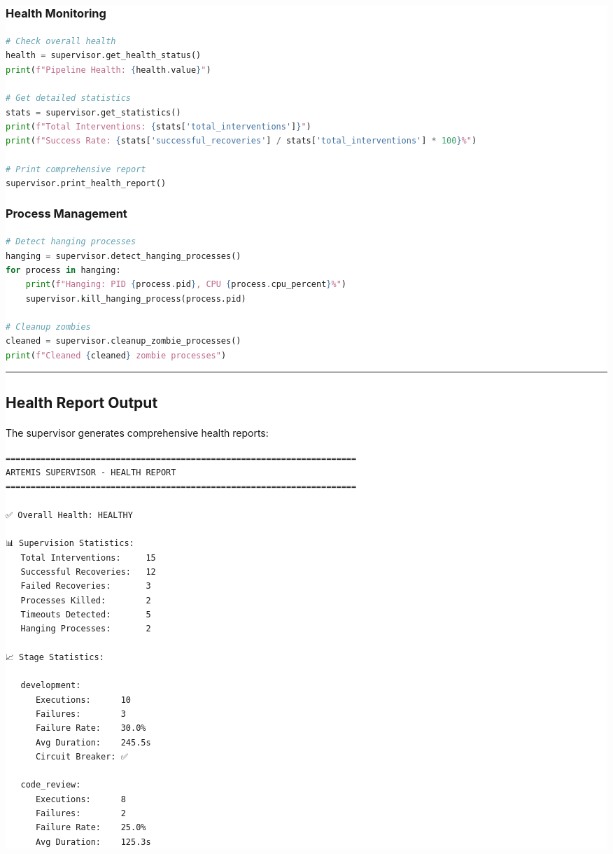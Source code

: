 ### Health Monitoring

```python
# Check overall health
health = supervisor.get_health_status()
print(f"Pipeline Health: {health.value}")

# Get detailed statistics
stats = supervisor.get_statistics()
print(f"Total Interventions: {stats['total_interventions']}")
print(f"Success Rate: {stats['successful_recoveries'] / stats['total_interventions'] * 100}%")

# Print comprehensive report
supervisor.print_health_report()
```

### Process Management

```python
# Detect hanging processes
hanging = supervisor.detect_hanging_processes()
for process in hanging:
    print(f"Hanging: PID {process.pid}, CPU {process.cpu_percent}%")
    supervisor.kill_hanging_process(process.pid)

# Cleanup zombies
cleaned = supervisor.cleanup_zombie_processes()
print(f"Cleaned {cleaned} zombie processes")
```

---

## Health Report Output

The supervisor generates comprehensive health reports:

```
======================================================================
ARTEMIS SUPERVISOR - HEALTH REPORT
======================================================================

✅ Overall Health: HEALTHY

📊 Supervision Statistics:
   Total Interventions:     15
   Successful Recoveries:   12
   Failed Recoveries:       3
   Processes Killed:        2
   Timeouts Detected:       5
   Hanging Processes:       2

📈 Stage Statistics:

   development:
      Executions:      10
      Failures:        3
      Failure Rate:    30.0%
      Avg Duration:    245.5s
      Circuit Breaker: ✅

   code_review:
      Executions:      8
      Failures:        2
      Failure Rate:    25.0%
      Avg Duration:    125.3s
```